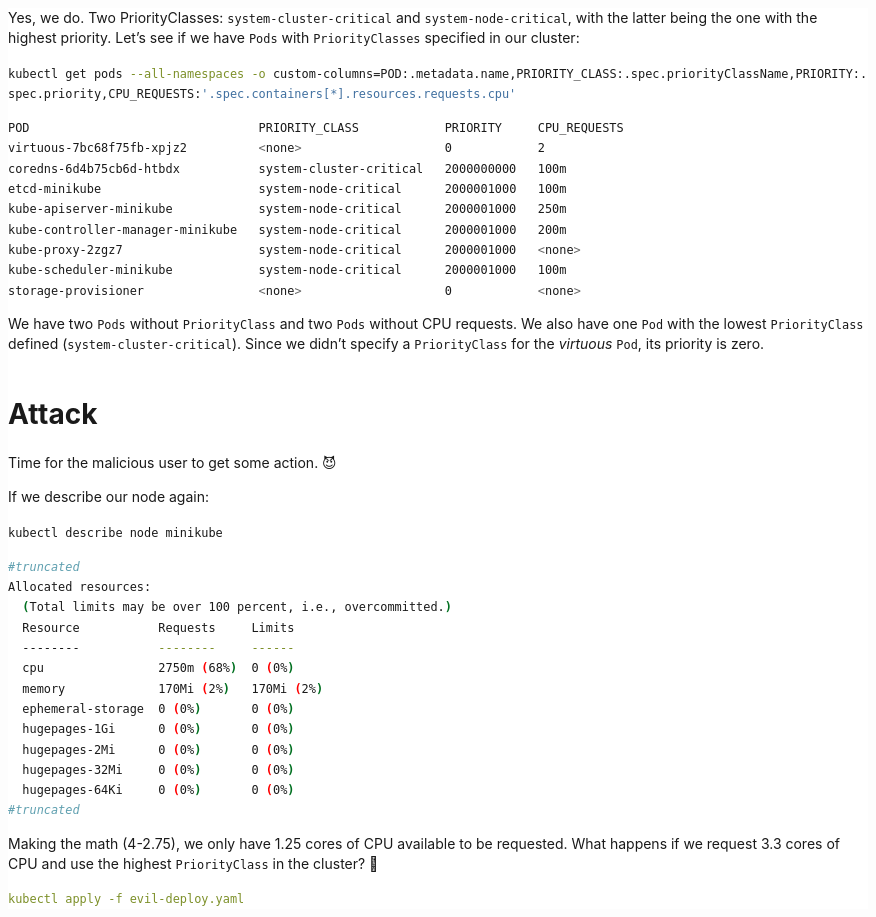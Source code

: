 Yes, we do. Two PriorityClasses: `system-cluster-critical` and `system-node-critical`, with the latter being the one with the highest priority. Let’s see if we have `Pods` with `PriorityClasses` specified in our cluster:

```bash
kubectl get pods --all-namespaces -o custom-columns=POD:.metadata.name,PRIORITY_CLASS:.spec.priorityClassName,PRIORITY:.spec.priority,CPU_REQUESTS:'.spec.containers[*].resources.requests.cpu'
```

```bash
POD                                PRIORITY_CLASS            PRIORITY     CPU_REQUESTS
virtuous-7bc68f75fb-xpjz2          <none>                    0            2
coredns-6d4b75cb6d-htbdx           system-cluster-critical   2000000000   100m
etcd-minikube                      system-node-critical      2000001000   100m
kube-apiserver-minikube            system-node-critical      2000001000   250m
kube-controller-manager-minikube   system-node-critical      2000001000   200m
kube-proxy-2zgz7                   system-node-critical      2000001000   <none>
kube-scheduler-minikube            system-node-critical      2000001000   100m
storage-provisioner                <none>                    0            <none>
```

We have two `Pods` without `PriorityClass` and two `Pods` without CPU requests. We also have one `Pod` with the lowest `PriorityClass` defined (`system-cluster-critical`). Since we didn’t specify a `PriorityClass` for the *virtuous* `Pod`, its priority is zero.

# Attack

Time for the malicious user to get some action. 😈

If we describe our node again:

```bash
kubectl describe node minikube
```

```bash
#truncated
Allocated resources:
  (Total limits may be over 100 percent, i.e., overcommitted.)
  Resource           Requests     Limits
  --------           --------     ------
  cpu                2750m (68%)  0 (0%)
  memory             170Mi (2%)   170Mi (2%)
  ephemeral-storage  0 (0%)       0 (0%)
  hugepages-1Gi      0 (0%)       0 (0%)
  hugepages-2Mi      0 (0%)       0 (0%)
  hugepages-32Mi     0 (0%)       0 (0%)
  hugepages-64Ki     0 (0%)       0 (0%)
#truncated
```

Making the math (4-2.75), we only have 1.25 cores of CPU available to be requested. What happens if we request 3.3 cores of CPU and use the highest `PriorityClass` in the cluster? 🐒

```yaml
kubectl apply -f evil-deploy.yaml
```


[^1]: You can read more about [mutating admission controllers](https://nunoadrego.com/posts/opa-gatekeeper-in-the-admission-controllers-world/#kubernetes-admission-controllers) in a previous post.